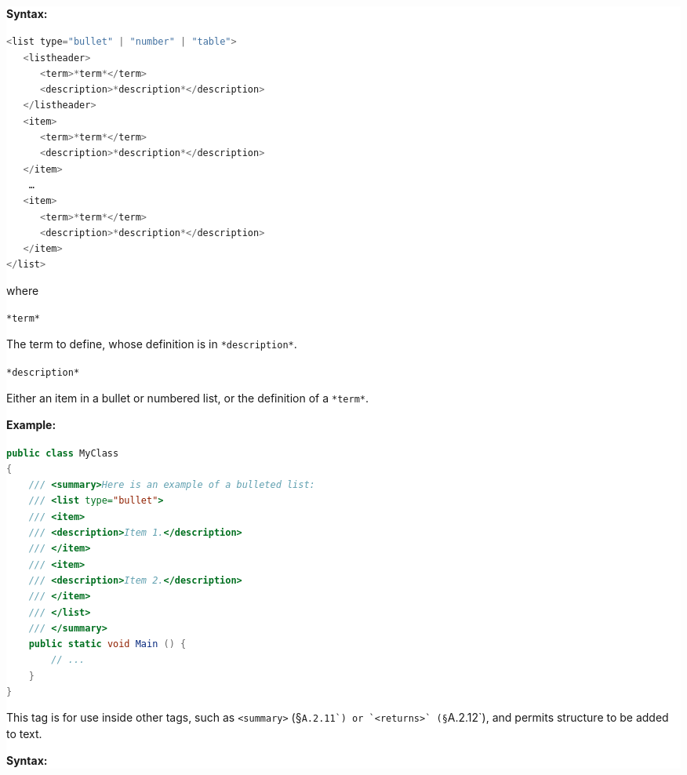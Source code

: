 __Syntax:__

```csharp
<list type="bullet" | "number" | "table">
   <listheader>
      <term>*term*</term>
      <description>*description*</description>
   </listheader>
   <item>
      <term>*term*</term>
      <description>*description*</description>
   </item>
    …
   <item>
      <term>*term*</term>
      <description>*description*</description>
   </item>
</list>
```

where

`*term*`

The term to define, whose definition is in `*description*`.

`*description*`

Either an item in a bullet or numbered list, or the definition of a `*term*`.

__Example:__

```csharp
public class MyClass
{
    /// <summary>Here is an example of a bulleted list:
    /// <list type="bullet">
    /// <item>
    /// <description>Item 1.</description>
    /// </item>
    /// <item>
    /// <description>Item 2.</description>
    /// </item>
    /// </list>
    /// </summary>
    public static void Main () {
        // ...
    }
}
```

<para>

This tag is for use inside other tags, such as `<summary>` (§```A.2.11`) or `<returns>` (§```A.2.12`), and permits structure to be added to text.

__Syntax:__
